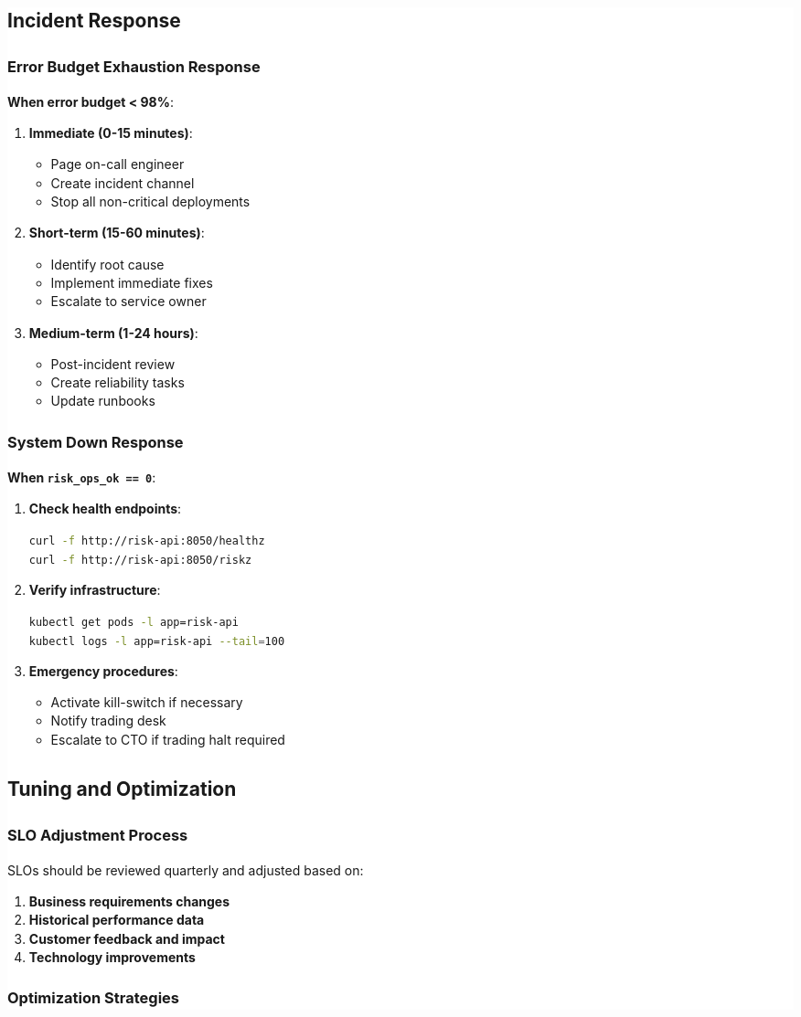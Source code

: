 ## Incident Response

### Error Budget Exhaustion Response

**When error budget < 98%**:

1. **Immediate (0-15 minutes)**:
   - Page on-call engineer
   - Create incident channel
   - Stop all non-critical deployments

2. **Short-term (15-60 minutes)**:
   - Identify root cause
   - Implement immediate fixes
   - Escalate to service owner

3. **Medium-term (1-24 hours)**:
   - Post-incident review
   - Create reliability tasks
   - Update runbooks

### System Down Response

**When `risk_ops_ok == 0`**:

1. **Check health endpoints**:
   ```bash
   curl -f http://risk-api:8050/healthz
   curl -f http://risk-api:8050/riskz
   ```

2. **Verify infrastructure**:
   ```bash
   kubectl get pods -l app=risk-api
   kubectl logs -l app=risk-api --tail=100
   ```

3. **Emergency procedures**:
   - Activate kill-switch if necessary
   - Notify trading desk
   - Escalate to CTO if trading halt required

## Tuning and Optimization

### SLO Adjustment Process

SLOs should be reviewed quarterly and adjusted based on:

1. **Business requirements changes**
2. **Historical performance data**
3. **Customer feedback and impact**
4. **Technology improvements**

### Optimization Strategies
